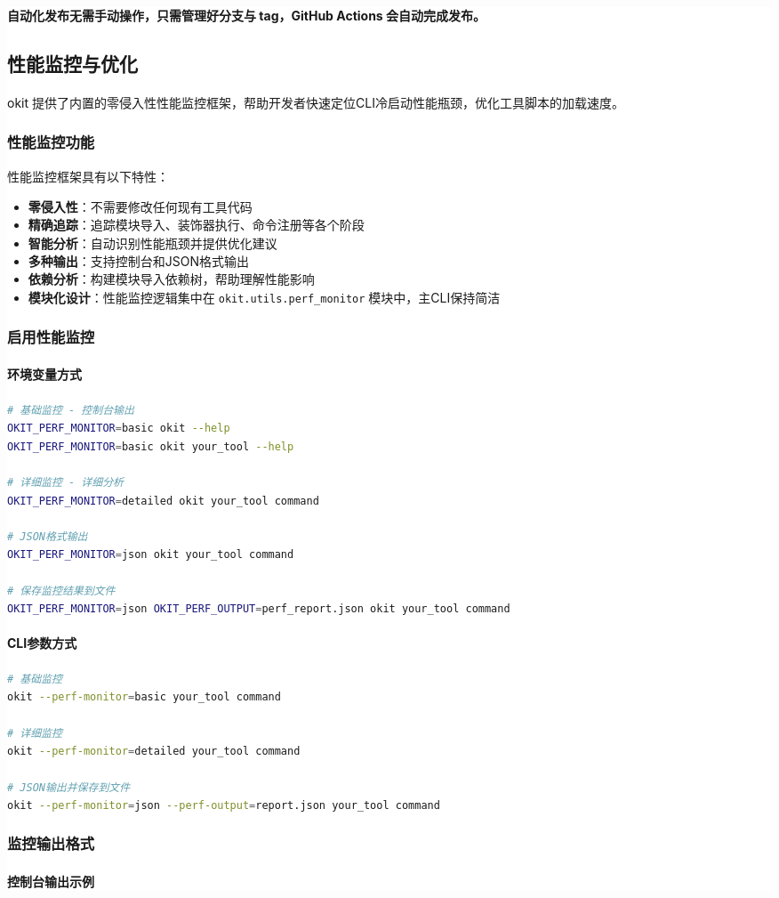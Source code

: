 **自动化发布无需手动操作，只需管理好分支与 tag，GitHub Actions 会自动完成发布。**

## 性能监控与优化

okit 提供了内置的零侵入性性能监控框架，帮助开发者快速定位CLI冷启动性能瓶颈，优化工具脚本的加载速度。

### 性能监控功能

性能监控框架具有以下特性：

- **零侵入性**：不需要修改任何现有工具代码
- **精确追踪**：追踪模块导入、装饰器执行、命令注册等各个阶段
- **智能分析**：自动识别性能瓶颈并提供优化建议
- **多种输出**：支持控制台和JSON格式输出
- **依赖分析**：构建模块导入依赖树，帮助理解性能影响
- **模块化设计**：性能监控逻辑集中在 `okit.utils.perf_monitor` 模块中，主CLI保持简洁

### 启用性能监控

#### 环境变量方式

```bash
# 基础监控 - 控制台输出
OKIT_PERF_MONITOR=basic okit --help
OKIT_PERF_MONITOR=basic okit your_tool --help

# 详细监控 - 详细分析
OKIT_PERF_MONITOR=detailed okit your_tool command

# JSON格式输出
OKIT_PERF_MONITOR=json okit your_tool command

# 保存监控结果到文件
OKIT_PERF_MONITOR=json OKIT_PERF_OUTPUT=perf_report.json okit your_tool command
```

#### CLI参数方式

```bash
# 基础监控
okit --perf-monitor=basic your_tool command

# 详细监控
okit --perf-monitor=detailed your_tool command  

# JSON输出并保存到文件
okit --perf-monitor=json --perf-output=report.json your_tool command
```

### 监控输出格式

#### 控制台输出示例

